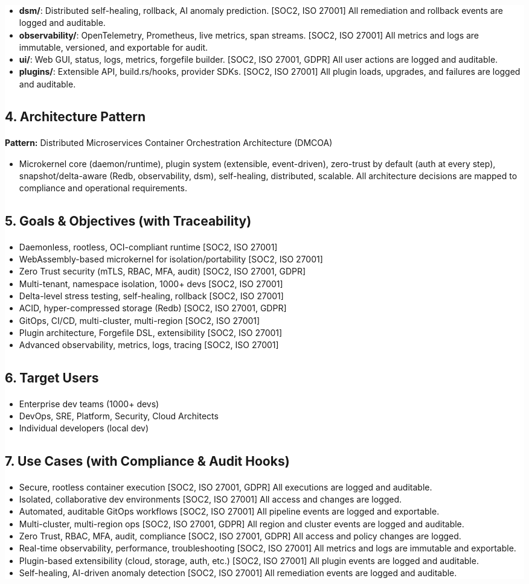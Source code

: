 - **dsm/**: Distributed self-healing, rollback, AI anomaly prediction. [SOC2, ISO 27001] All remediation and rollback events are logged and auditable.
- **observability/**: OpenTelemetry, Prometheus, live metrics, span streams. [SOC2, ISO 27001] All metrics and logs are immutable, versioned, and exportable for audit.
- **ui/**: Web GUI, status, logs, metrics, forgefile builder. [SOC2, ISO 27001, GDPR] All user actions are logged and auditable.
- **plugins/**: Extensible API, build.rs/hooks, provider SDKs. [SOC2, ISO 27001] All plugin loads, upgrades, and failures are logged and auditable.

## 4. Architecture Pattern

**Pattern:** Distributed Microservices Container Orchestration Architecture (DMCOA)
- Microkernel core (daemon/runtime), plugin system (extensible, event-driven), zero-trust by default (auth at every step), snapshot/delta-aware (Redb, observability, dsm), self-healing, distributed, scalable. All architecture decisions are mapped to compliance and operational requirements.

## 5. Goals & Objectives (with Traceability)

- Daemonless, rootless, OCI-compliant runtime [SOC2, ISO 27001]
- WebAssembly-based microkernel for isolation/portability [SOC2, ISO 27001]
- Zero Trust security (mTLS, RBAC, MFA, audit) [SOC2, ISO 27001, GDPR]
- Multi-tenant, namespace isolation, 1000+ devs [SOC2, ISO 27001]
- Delta-level stress testing, self-healing, rollback [SOC2, ISO 27001]
- ACID, hyper-compressed storage (Redb) [SOC2, ISO 27001, GDPR]
- GitOps, CI/CD, multi-cluster, multi-region [SOC2, ISO 27001]
- Plugin architecture, Forgefile DSL, extensibility [SOC2, ISO 27001]
- Advanced observability, metrics, logs, tracing [SOC2, ISO 27001]

## 6. Target Users

- Enterprise dev teams (1000+ devs)
- DevOps, SRE, Platform, Security, Cloud Architects
- Individual developers (local dev)

## 7. Use Cases (with Compliance & Audit Hooks)

- Secure, rootless container execution [SOC2, ISO 27001, GDPR] All executions are logged and auditable.
- Isolated, collaborative dev environments [SOC2, ISO 27001] All access and changes are logged.
- Automated, auditable GitOps workflows [SOC2, ISO 27001] All pipeline events are logged and exportable.
- Multi-cluster, multi-region ops [SOC2, ISO 27001, GDPR] All region and cluster events are logged and auditable.
- Zero Trust, RBAC, MFA, audit, compliance [SOC2, ISO 27001, GDPR] All access and policy changes are logged.
- Real-time observability, performance, troubleshooting [SOC2, ISO 27001] All metrics and logs are immutable and exportable.
- Plugin-based extensibility (cloud, storage, auth, etc.) [SOC2, ISO 27001] All plugin events are logged and auditable.
- Self-healing, AI-driven anomaly detection [SOC2, ISO 27001] All remediation events are logged and auditable.
